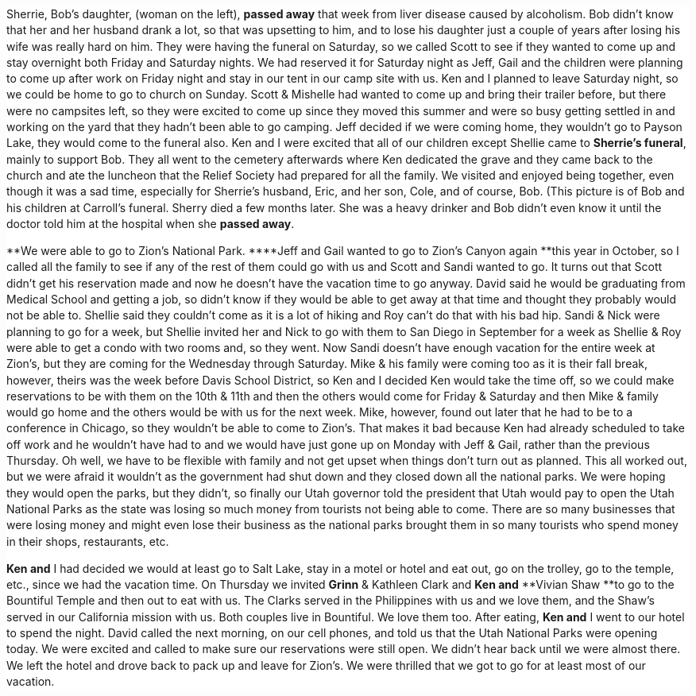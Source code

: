 Sherrie, Bob’s daughter, (woman on the left), **passed away** that week from liver disease caused by alcoholism.  Bob didn’t know that her and her husband drank a lot, so that was upsetting to him, and to lose his daughter just a couple of years after losing his wife was really hard on him.  They were having the funeral on Saturday, so we called Scott to see if they wanted to come up and stay overnight both Friday and Saturday nights.  We had reserved it for Saturday night as Jeff, Gail and the children were planning to come up after work on Friday night and stay in our tent in our camp site with us. Ken and I planned to leave Saturday night, so we could be home to go to church on Sunday.  Scott & Mishelle had wanted to come up and bring their trailer before, but there were no campsites left, so they were excited to come up since they moved this summer and were so busy getting settled in and working on the yard that they hadn’t been able to go camping.  Jeff decided if we were coming home, they wouldn’t go to Payson Lake, they would come to the funeral also.  Ken and I were excited that all of our children except Shellie came to **Sherrie’s funeral**, mainly to support Bob.  They all went to the cemetery afterwards where Ken dedicated the grave and they came back to the church and ate the luncheon that the Relief Society had prepared for all the family.  We visited and enjoyed being together, even though it was a sad time, especially for Sherrie’s husband, Eric, and her son, Cole, and of course, Bob. (This picture is of Bob and his children at Carroll’s funeral.  Sherry died a few months later.  She was a heavy drinker and Bob didn’t even know it until the doctor told him at the hospital when she **passed away**.

**We were able to go to Zion’s National Park.  ****Jeff and Gail wanted to go to Zion’s Canyon again **this year in October, so I called all the family to see if any of the rest of them could go with us and Scott and Sandi wanted to go.  It turns out that Scott didn’t get his reservation made and now he doesn’t have the vacation time to go anyway.  David said he would be graduating from Medical School and getting a job, so didn’t know if they would be able to get away at that time and thought they probably would not be able to.  Shellie said they couldn’t come as it is a lot of hiking and Roy can’t do that with his bad hip.  Sandi & Nick were planning to go for a week, but Shellie invited her and Nick to go with them to San Diego in September for a week as Shellie & Roy were able to get a condo with two rooms and, so they went.  Now Sandi doesn’t have enough vacation for the entire week at Zion’s, but they are coming for the Wednesday through Saturday.  Mike & his family were coming too as it is their fall break, however, theirs was the week before Davis School District, so Ken and I decided Ken would take the time off, so we could make reservations to be with them on the 10th & 11th and then the others would come for Friday & Saturday and then Mike & family would go home and the others would be with us for the next week.  Mike, however, found out later that he had to be to a conference in Chicago, so they wouldn’t be able to come to Zion’s.  That makes it bad because Ken had already scheduled to take off work and he wouldn’t have had to and we would have just gone up on Monday with Jeff & Gail, rather than the previous Thursday.  Oh well, we have to be flexible with family and not get upset when things don’t turn out as planned.
This all worked out, but we were afraid it wouldn’t as the government had shut down and they closed down all the national parks.  We were hoping they would open the parks, but they didn’t, so finally our Utah governor told the president that Utah would pay to open the Utah National Parks as the state was losing so much money from tourists not being able to come.  There are so many businesses that were losing money and might even lose their business as the national parks brought them in so many tourists who spend money in their shops, restaurants, etc.

**Ken and** I had decided we would at least go to Salt Lake, stay in a motel or hotel and eat out, go on the trolley, go to the temple, etc., since we had the vacation time.  On Thursday we invited **Grinn** & Kathleen Clark and **Ken and** **Vivian Shaw **to go to the Bountiful Temple and then out to eat with us.  The Clarks served in the Philippines with us and we love them, and the Shaw’s served in our California mission with us.  Both couples live in Bountiful.  We love them too.  After eating, **Ken and** I went to our hotel to spend the night.  David called the next morning, on our cell phones, and told us that the Utah National Parks were opening today.  We were excited and called to make sure our reservations were still open.  We didn’t hear back until we were almost there.  We left the hotel and drove back to pack up and leave for Zion’s.  We were thrilled that we got to go for at least most of our vacation.
